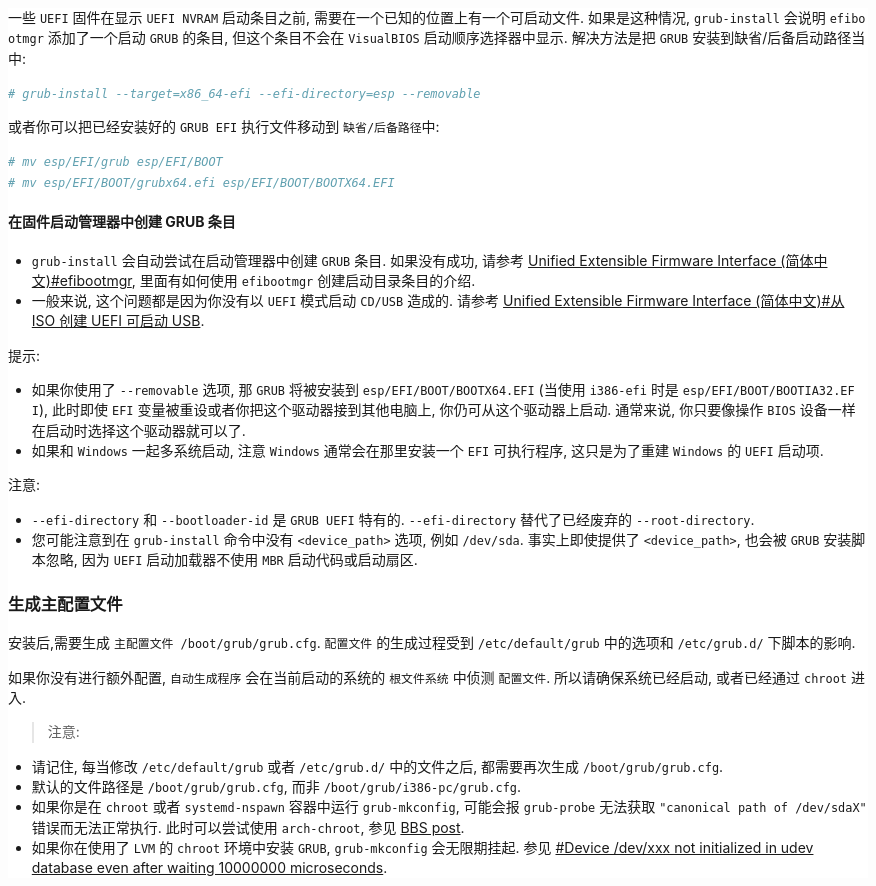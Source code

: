 一些 `UEFI` 固件在显示 `UEFI NVRAM` 启动条目之前,
需要在一个已知的位置上有一个可启动文件.
如果是这种情况,  `grub-install` 会说明 `efibootmgr` 添加了一个启动 `GRUB` 的条目,
但这个条目不会在 `VisualBIOS` 启动顺序选择器中显示.
解决方法是把 `GRUB` 安装到缺省/后备启动路径当中:

```bash
# grub-install --target=x86_64-efi --efi-directory=esp --removable
```

或者你可以把已经安装好的 `GRUB EFI` 执行文件移动到 `缺省/后备路径`中:

```bash
# mv esp/EFI/grub esp/EFI/BOOT
# mv esp/EFI/BOOT/grubx64.efi esp/EFI/BOOT/BOOTX64.EFI
```

[Arch boot process (简体中文)#UEFI]: https://wiki.archlinux.org/title/Arch_boot_process_(%E7%AE%80%E4%BD%93%E4%B8%AD%E6%96%87)#UEFI
[统一可扩展固件界面 (UEFI)]: https://wiki.archlinux.org/title/Unified_Extensible_Firmware_Interface_(%E7%AE%80%E4%BD%93%E4%B8%AD%E6%96%87)
[Partitioning (简体中文)#GUID 分区表]: https://wiki.archlinux.org/title/Partitioning_(%E7%AE%80%E4%BD%93%E4%B8%AD%E6%96%87)#GUID_%E5%88%86%E5%8C%BA%E8%A1%A8
[后备启动路径]: https://wiki.archlinux.org/title/GRUB_(%E7%AE%80%E4%BD%93%E4%B8%AD%E6%96%87)#%E7%BC%BA%E7%9C%81/%E5%90%8E%E5%A4%87%E5%90%AF%E5%8A%A8%E8%B7%AF%E5%BE%84
[EFI system partition#Check for an existing partition]: https://wiki.archlinux.org/title/EFI_system_partition#Check_for_an_existing_partition

#### 在固件启动管理器中创建 GRUB 条目

+ `grub-install` 会自动尝试在启动管理器中创建 `GRUB` 条目.
如果没有成功, 请参考 [Unified Extensible Firmware Interface (简体中文)#efibootmgr][],
里面有如何使用 `efibootmgr` 创建启动目录条目的介绍.
+ 一般来说, 这个问题都是因为你没有以 `UEFI` 模式启动 `CD/USB` 造成的.
请参考 [Unified Extensible Firmware Interface (简体中文)#从 ISO 创建 UEFI 可启动 USB][].

提示:

+ 如果你使用了 `--removable` 选项, 那 `GRUB` 将被安装到 `esp/EFI/BOOT/BOOTX64.EFI`
(当使用 `i386-efi` 时是 `esp/EFI/BOOT/BOOTIA32.EFI`),
此时即使 `EFI` 变量被重设或者你把这个驱动器接到其他电脑上, 你仍可从这个驱动器上启动.
通常来说, 你只要像操作 `BIOS` 设备一样在启动时选择这个驱动器就可以了.
+ 如果和 `Windows` 一起多系统启动, 注意 `Windows` 通常会在那里安装一个 `EFI` 可执行程序,
这只是为了重建 `Windows` 的 `UEFI` 启动项.

 注意:

+ `--efi-directory` 和 `--bootloader-id` 是 `GRUB UEFI` 特有的.
`--efi-directory` 替代了已经废弃的 `--root-directory`.
+ 您可能注意到在 `grub-install` 命令中没有 `<device_path>` 选项, 例如 `/dev/sda`.
事实上即使提供了 `<device_path>`, 也会被 `GRUB` 安装脚本忽略,
因为 `UEFI` 启动加载器不使用 `MBR` 启动代码或启动扇区.

[挂载EFI系统分区]: https://wiki.archlinux.org/title/EFI_system_partition#Mount_the_partition
[在固件启动管理器中创建]: https://wiki.archlinux.org/title/GRUB/Tips_and_tricks_(%E7%AE%80%E4%BD%93%E4%B8%AD%E6%96%87)#%E5%9C%A8%E5%9B%BA%E4%BB%B6%E5%90%AF%E5%8A%A8%E7%AE%A1%E7%90%86%E5%99%A8%E4%B8%AD%E5%88%9B%E5%BB%BA_GRUB_%E6%9D%A1%E7%9B%AE
[Unified Extensible Firmware Interface (简体中文)#efibootmgr]: https://wiki.archlinux.org/title/Unified_Extensible_Firmware_Interface_(%E7%AE%80%E4%BD%93%E4%B8%AD%E6%96%87)#efibootmgr
[Unified Extensible Firmware Interface (简体中文)#从 ISO 创建 UEFI 可启动 USB]: https://wiki.archlinux.org/title/USB_flash_installation_medium#Using_the_ISO_as_is_(BIOS_and_UEFI)

### 生成主配置文件

安装后,需要生成 `主配置文件 /boot/grub/grub.cfg`.
`配置文件` 的生成过程受到 `/etc/default/grub` 中的选项和 `/etc/grub.d/` 下脚本的影响.

如果你没有进行额外配置,
`自动生成程序` 会在当前启动的系统的 `根文件系统` 中侦测 `配置文件`.
所以请确保系统已经启动, 或者已经通过 `chroot` 进入.

>注意:
>
+ 请记住, 每当修改 `/etc/default/grub` 或者 `/etc/grub.d/` 中的文件之后, 都需要再次生成 `/boot/grub/grub.cfg`.
+ 默认的文件路径是 `/boot/grub/grub.cfg`, 而非 `/boot/grub/i386-pc/grub.cfg`.
+ 如果你是在 `chroot` 或者 `systemd-nspawn` 容器中运行 `grub-mkconfig`,
可能会报 `grub-probe` 无法获取 `"canonical path of /dev/sdaX"` 错误而无法正常执行.
此时可以尝试使用 `arch-chroot`, 参见 [BBS post](https://bbs.archlinux.org/viewtopic.php?pid=1225067#p1225067).
+ 如果你在使用了 `LVM` 的 `chroot` 环境中安装 `GRUB`, `grub-mkconfig` 会无限期挂起.
参见 [#Device /dev/xxx not initialized in udev database even after waiting 10000000 microseconds](https://wiki.archlinux.org/title/GRUB_(%E7%AE%80%E4%BD%93%E4%B8%AD%E6%96%87)#Device_/dev/xxx_not_initialized_in_udev_database_even_after_waiting_10000000_microseconds).


[生成主配置文件]: https://wiki.archlinux.org/title/GRUB_(%E7%AE%80%E4%BD%93%E4%B8%AD%E6%96%87)#%E7%94%9F%E6%88%90%E4%B8%BB%E9%85%8D%E7%BD%AE%E6%96%87%E4%BB%B6
[内核]: https://wiki.archlinux.org/title/Kernels_(%E7%AE%80%E4%BD%93%E4%B8%AD%E6%96%87)
[linux]: https://archlinux.org/packages/?name=linux
[linux-lts]: https://archlinux.org/packages/?name=linux-lts
[GRUB/Tips and tricks (简体中文)#多个启动条目]: https://wiki.archlinux.org/title/GRUB/Tips_and_tricks_(%E7%AE%80%E4%BD%93%E4%B8%AD%E6%96%87)#%E5%A4%9A%E4%B8%AA%E5%90%AF%E5%8A%A8%E6%9D%A1%E7%9B%AE
[安装]: https://wiki.archlinux.org/title/Install
[os-prober]: https://archlinux.org/packages/?name=os-prober
[挂载]: https://wiki.archlinux.org/title/File_systems_(%E7%AE%80%E4%BD%93%E4%B8%AD%E6%96%87)#%E6%8C%82%E8%BD%BD%E6%96%87%E4%BB%B6%E7%B3%BB%E7%BB%9F
[NTFS-3G]: https://wiki.archlinux.org/title/NTFS-3G
[dislockerAUR]: https://aur.archlinux.org/packages/dislocker/
[休眠]: https://wiki.archlinux.org/title/%E4%BC%91%E7%9C%A0
[UUID]: https://wiki.archlinux.org/title/UUID
[boot loader]: https://wiki.archlinux.org/title/Boot_loader
[Arch boot process#Boot loader]: https://wiki.archlinux.org/title/Arch_boot_process#Boot_loader
[EFISTUB]: https://wiki.archlinux.org/title/EFISTUB
[systemd-boot]: https://wiki.archlinux.org/title/Systemd-boot
[挂载]: https://wiki.archlinux.org/title/Mount
[替代品]: https://github.com/systemd/systemd/pull/3757#issuecomment-234290236
[mkdir]: https://man.archlinux.org/man/mkdir.1
[Microcode]: https://wiki.archlinux.org/title/Microcode
[systemd的自动挂载机制]: https://wiki.archlinux.org/title/Fstab#Automount_with_systemd
[systemd-gpt-auto-generator(8)]: https://man.archlinux.org/man/systemd-gpt-auto-generator.8
[启动时预载所需的内核模块]: https://wiki.archlinux.org/title/Kernel_module#Automatic_module_loading_with_systemd
[mount(8)]: https://man.archlinux.org/man/mount.8
[pacman]: https://wiki.archlinux.org/title/Pacman
[内核]: https://wiki.archlinux.org/title/FAT#Kernel_configuration
[引导程序]: https://wiki.archlinux.org/title/Bootloader
[论坛帖子]: https://bbs.archlinux.org/viewtopic.php?pid=1331867#p1331867
[Fstab]: https://wiki.archlinux.org/title/Fstab